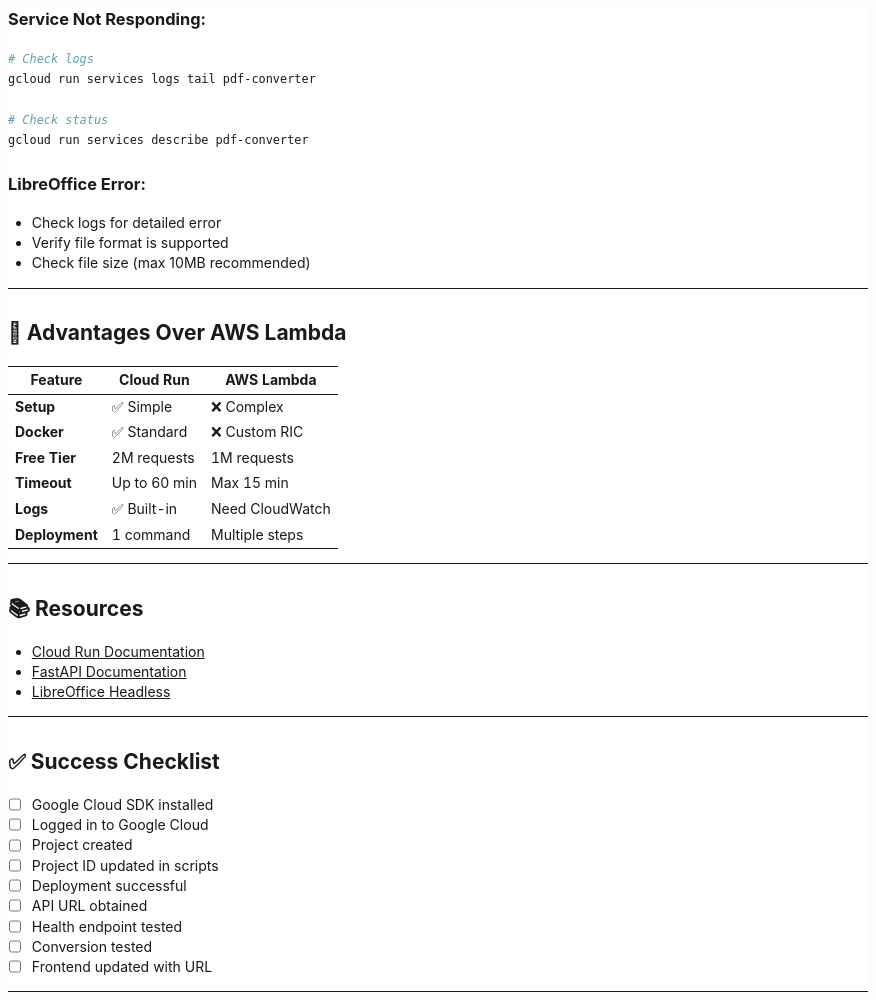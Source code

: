 ### Service Not Responding:
```bash
# Check logs
gcloud run services logs tail pdf-converter

# Check status
gcloud run services describe pdf-converter
```

### LibreOffice Error:
- Check logs for detailed error
- Verify file format is supported
- Check file size (max 10MB recommended)

---

## 🎯 Advantages Over AWS Lambda

| Feature | Cloud Run | AWS Lambda |
|---------|-----------|------------|
| **Setup** | ✅ Simple | ❌ Complex |
| **Docker** | ✅ Standard | ❌ Custom RIC |
| **Free Tier** | 2M requests | 1M requests |
| **Timeout** | Up to 60 min | Max 15 min |
| **Logs** | ✅ Built-in | Need CloudWatch |
| **Deployment** | 1 command | Multiple steps |

---

## 📚 Resources

- [Cloud Run Documentation](https://cloud.google.com/run/docs)
- [FastAPI Documentation](https://fastapi.tiangolo.com/)
- [LibreOffice Headless](https://help.libreoffice.org/latest/en-US/text/shared/guide/start_parameters.html)

---

## ✅ Success Checklist

- [ ] Google Cloud SDK installed
- [ ] Logged in to Google Cloud
- [ ] Project created
- [ ] Project ID updated in scripts
- [ ] Deployment successful
- [ ] API URL obtained
- [ ] Health endpoint tested
- [ ] Conversion tested
- [ ] Frontend updated with URL

---